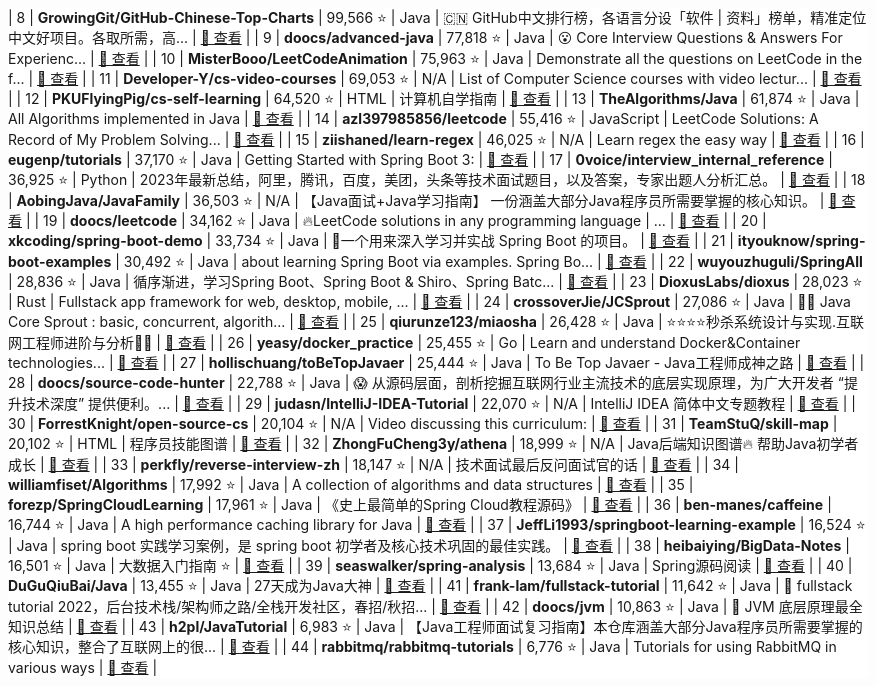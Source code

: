 | 8 | **GrowingGit/GitHub-Chinese-Top-Charts** | 99,566 ⭐ | Java | :cn: GitHub中文排行榜，各语言分设「软件 | 资料」榜单，精准定位中文好项目。各取所需，高... | [🔗 查看](https://github.com/GrowingGit/GitHub-Chinese-Top-Charts) |
| 9 | **doocs/advanced-java** | 77,818 ⭐ | Java | 😮 Core Interview Questions & Answers For Experienc... | [🔗 查看](https://github.com/doocs/advanced-java) |
| 10 | **MisterBooo/LeetCodeAnimation** | 75,963 ⭐ | Java | Demonstrate all the questions on LeetCode in the f... | [🔗 查看](https://github.com/MisterBooo/LeetCodeAnimation) |
| 11 | **Developer-Y/cs-video-courses** | 69,053 ⭐ | N/A | List of Computer Science courses with video lectur... | [🔗 查看](https://github.com/Developer-Y/cs-video-courses) |
| 12 | **PKUFlyingPig/cs-self-learning** | 64,520 ⭐ | HTML | 计算机自学指南 | [🔗 查看](https://github.com/PKUFlyingPig/cs-self-learning) |
| 13 | **TheAlgorithms/Java** | 61,874 ⭐ | Java | All Algorithms implemented in Java | [🔗 查看](https://github.com/TheAlgorithms/Java) |
| 14 | **azl397985856/leetcode** | 55,416 ⭐ | JavaScript | LeetCode Solutions: A Record of My Problem Solving... | [🔗 查看](https://github.com/azl397985856/leetcode) |
| 15 | **ziishaned/learn-regex** | 46,025 ⭐ | N/A | Learn regex the easy way | [🔗 查看](https://github.com/ziishaned/learn-regex) |
| 16 | **eugenp/tutorials** | 37,170 ⭐ | Java | Getting Started with Spring Boot 3:  | [🔗 查看](https://github.com/eugenp/tutorials) |
| 17 | **0voice/interview_internal_reference** | 36,925 ⭐ | Python | 2023年最新总结，阿里，腾讯，百度，美团，头条等技术面试题目，以及答案，专家出题人分析汇总。 | [🔗 查看](https://github.com/0voice/interview_internal_reference) |
| 18 | **AobingJava/JavaFamily** | 36,503 ⭐ | N/A | 【Java面试+Java学习指南】 一份涵盖大部分Java程序员所需要掌握的核心知识。 | [🔗 查看](https://github.com/AobingJava/JavaFamily) |
| 19 | **doocs/leetcode** | 34,162 ⭐ | Java | 🔥LeetCode solutions in any programming language | ... | [🔗 查看](https://github.com/doocs/leetcode) |
| 20 | **xkcoding/spring-boot-demo** | 33,734 ⭐ | Java | 🚀一个用来深入学习并实战 Spring Boot 的项目。 | [🔗 查看](https://github.com/xkcoding/spring-boot-demo) |
| 21 | **ityouknow/spring-boot-examples** | 30,492 ⭐ | Java | about learning Spring Boot via examples. Spring Bo... | [🔗 查看](https://github.com/ityouknow/spring-boot-examples) |
| 22 | **wuyouzhuguli/SpringAll** | 28,836 ⭐ | Java | 循序渐进，学习Spring Boot、Spring Boot & Shiro、Spring Batc... | [🔗 查看](https://github.com/wuyouzhuguli/SpringAll) |
| 23 | **DioxusLabs/dioxus** | 28,023 ⭐ | Rust | Fullstack app framework for web, desktop, mobile, ... | [🔗 查看](https://github.com/DioxusLabs/dioxus) |
| 24 | **crossoverJie/JCSprout** | 27,086 ⭐ | Java | 👨‍🎓 Java Core Sprout : basic, concurrent, algorith... | [🔗 查看](https://github.com/crossoverJie/JCSprout) |
| 25 | **qiurunze123/miaosha** | 26,428 ⭐ | Java | ⭐⭐⭐⭐秒杀系统设计与实现.互联网工程师进阶与分析🙋🐓 | [🔗 查看](https://github.com/qiurunze123/miaosha) |
| 26 | **yeasy/docker_practice** | 25,455 ⭐ | Go | Learn and understand Docker&Container technologies... | [🔗 查看](https://github.com/yeasy/docker_practice) |
| 27 | **hollischuang/toBeTopJavaer** | 25,444 ⭐ | Java | To Be Top Javaer - Java工程师成神之路 | [🔗 查看](https://github.com/hollischuang/toBeTopJavaer) |
| 28 | **doocs/source-code-hunter** | 22,788 ⭐ | Java | 😱 从源码层面，剖析挖掘互联网行业主流技术的底层实现原理，为广大开发者 “提升技术深度” 提供便利。... | [🔗 查看](https://github.com/doocs/source-code-hunter) |
| 29 | **judasn/IntelliJ-IDEA-Tutorial** | 22,070 ⭐ | N/A | IntelliJ IDEA 简体中文专题教程 | [🔗 查看](https://github.com/judasn/IntelliJ-IDEA-Tutorial) |
| 30 | **ForrestKnight/open-source-cs** | 20,104 ⭐ | N/A | Video discussing this curriculum: | [🔗 查看](https://github.com/ForrestKnight/open-source-cs) |
| 31 | **TeamStuQ/skill-map** | 20,102 ⭐ | HTML | 程序员技能图谱 | [🔗 查看](https://github.com/TeamStuQ/skill-map) |
| 32 | **ZhongFuCheng3y/athena** | 18,999 ⭐ | N/A | Java后端知识图谱🔥 帮助Java初学者成长 | [🔗 查看](https://github.com/ZhongFuCheng3y/athena) |
| 33 | **perkfly/reverse-interview-zh** | 18,147 ⭐ | N/A | 技术面试最后反问面试官的话 | [🔗 查看](https://github.com/perkfly/reverse-interview-zh) |
| 34 | **williamfiset/Algorithms** | 17,992 ⭐ | Java | A collection of algorithms and data structures | [🔗 查看](https://github.com/williamfiset/Algorithms) |
| 35 | **forezp/SpringCloudLearning** | 17,961 ⭐ | Java | 《史上最简单的Spring Cloud教程源码》 | [🔗 查看](https://github.com/forezp/SpringCloudLearning) |
| 36 | **ben-manes/caffeine** | 16,744 ⭐ | Java | A high performance caching library for Java | [🔗 查看](https://github.com/ben-manes/caffeine) |
| 37 | **JeffLi1993/springboot-learning-example** | 16,524 ⭐ | Java | spring boot 实践学习案例，是 spring boot 初学者及核心技术巩固的最佳实践。 | [🔗 查看](https://github.com/JeffLi1993/springboot-learning-example) |
| 38 | **heibaiying/BigData-Notes** | 16,501 ⭐ | Java | 大数据入门指南  :star: | [🔗 查看](https://github.com/heibaiying/BigData-Notes) |
| 39 | **seaswalker/spring-analysis** | 13,684 ⭐ | Java | Spring源码阅读 | [🔗 查看](https://github.com/seaswalker/spring-analysis) |
| 40 | **DuGuQiuBai/Java** | 13,455 ⭐ | Java | 27天成为Java大神 | [🔗 查看](https://github.com/DuGuQiuBai/Java) |
| 41 | **frank-lam/fullstack-tutorial** | 11,642 ⭐ | Java | 🚀 fullstack tutorial 2022，后台技术栈/架构师之路/全栈开发社区，春招/秋招... | [🔗 查看](https://github.com/frank-lam/fullstack-tutorial) |
| 42 | **doocs/jvm** | 10,863 ⭐ | Java | 🤗 JVM 底层原理最全知识总结 | [🔗 查看](https://github.com/doocs/jvm) |
| 43 | **h2pl/JavaTutorial** | 6,983 ⭐ | Java | 【Java工程师面试复习指南】本仓库涵盖大部分Java程序员所需要掌握的核心知识，整合了互联网上的很... | [🔗 查看](https://github.com/h2pl/JavaTutorial) |
| 44 | **rabbitmq/rabbitmq-tutorials** | 6,776 ⭐ | Java | Tutorials for using RabbitMQ in various ways | [🔗 查看](https://github.com/rabbitmq/rabbitmq-tutorials) |